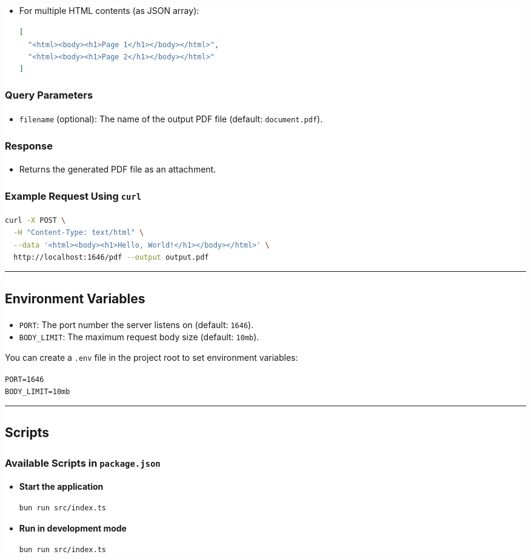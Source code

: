 - For multiple HTML contents (as JSON array):

  ```json
  [
    "<html><body><h1>Page 1</h1></body></html>",
    "<html><body><h1>Page 2</h1></body></html>"
  ]
  ```

### Query Parameters

- `filename` (optional): The name of the output PDF file (default: `document.pdf`).

### Response

- Returns the generated PDF file as an attachment.

### Example Request Using `curl`

```bash
curl -X POST \
  -H "Content-Type: text/html" \
  --data '<html><body><h1>Hello, World!</h1></body></html>' \
  http://localhost:1646/pdf --output output.pdf
```

---

## Environment Variables

- `PORT`: The port number the server listens on (default: `1646`).
- `BODY_LIMIT`: The maximum request body size (default: `10mb`).

You can create a `.env` file in the project root to set environment variables:

```dotenv
PORT=1646
BODY_LIMIT=10mb
```

---

## Scripts

### Available Scripts in `package.json`

- **Start the application**

  ```bash
  bun run src/index.ts
  ```

- **Run in development mode**

  ```bash
  bun run src/index.ts
  ```
